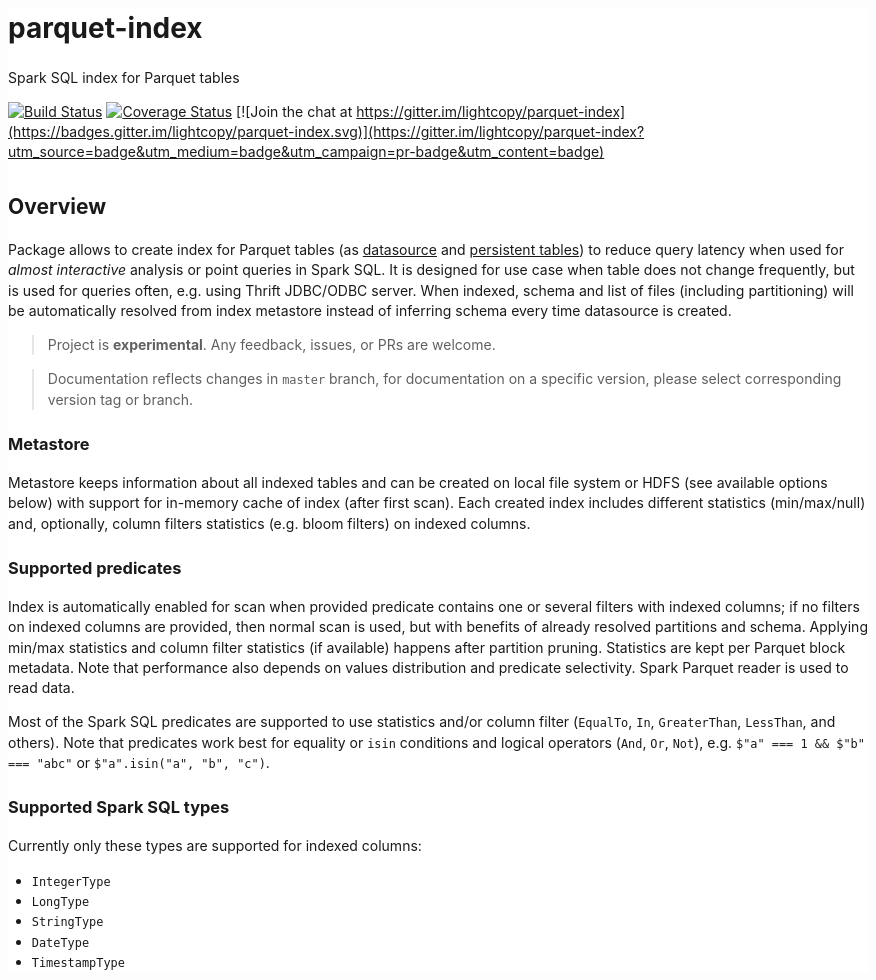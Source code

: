 # parquet-index
Spark SQL index for Parquet tables

[![Build Status](https://travis-ci.org/lightcopy/parquet-index.svg?branch=master)](https://travis-ci.org/lightcopy/parquet-index)
[![Coverage Status](https://coveralls.io/repos/github/lightcopy/parquet-index/badge.svg?branch=master)](https://coveralls.io/github/lightcopy/parquet-index?branch=master)
[![Join the chat at https://gitter.im/lightcopy/parquet-index](https://badges.gitter.im/lightcopy/parquet-index.svg)](https://gitter.im/lightcopy/parquet-index?utm_source=badge&utm_medium=badge&utm_campaign=pr-badge&utm_content=badge)

## Overview
Package allows to create index for Parquet tables (as [datasource](#example) and
[persistent tables](#persistent-tables-api)) to reduce query latency when used for
_almost interactive_ analysis or point queries in Spark SQL. It is designed for use case when table
does not change frequently, but is used for queries often, e.g. using Thrift JDBC/ODBC server. When
indexed, schema and list of files (including partitioning) will be automatically resolved from index
metastore instead of inferring schema every time datasource is created.

> Project is **experimental**. Any feedback, issues, or PRs are welcome.

> Documentation reflects changes in `master` branch, for documentation on a specific version,
> please select corresponding version tag or branch.

### Metastore
Metastore keeps information about all indexed tables and can be created on local file system or HDFS
(see available options below) with support for in-memory cache of index (after first scan). Each
created index includes different statistics (min/max/null) and, optionally, column filters
statistics (e.g. bloom filters) on indexed columns.

### Supported predicates
Index is automatically enabled for scan when provided predicate contains one or several filters with
indexed columns; if no filters on indexed columns are provided, then normal scan is used, but with
benefits of already resolved partitions and schema. Applying min/max statistics and column filter
statistics (if available) happens after partition pruning. Statistics are kept per Parquet block
metadata. Note that performance also depends on values distribution and predicate selectivity.
Spark Parquet reader is used to read data.

Most of the Spark SQL predicates are supported to use statistics and/or column filter
(`EqualTo`, `In`, `GreaterThan`, `LessThan`, and others). Note that predicates work best for
equality or `isin` conditions and logical operators (`And`, `Or`, `Not`),
e.g. `$"a" === 1 && $"b" === "abc"` or `$"a".isin("a", "b", "c")`.

### Supported Spark SQL types
Currently only these types are supported for indexed columns:
- `IntegerType`
- `LongType`
- `StringType`
- `DateType`
- `TimestampType`
